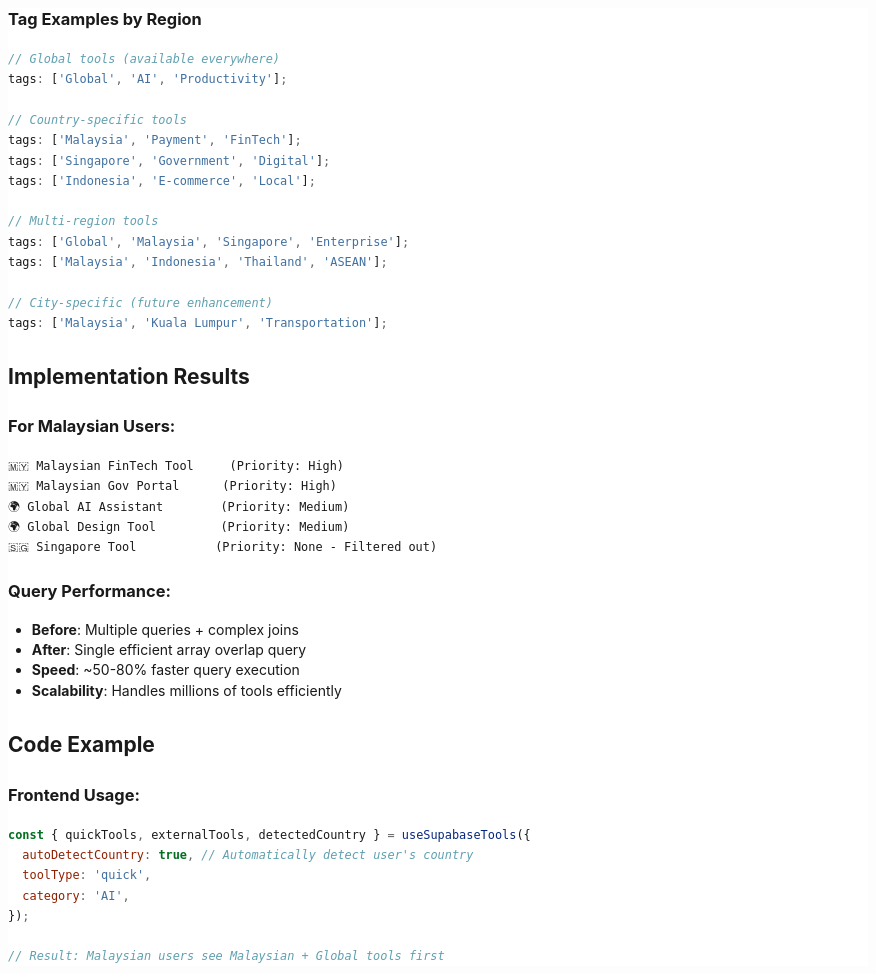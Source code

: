 ### **Tag Examples by Region**

```javascript
// Global tools (available everywhere)
tags: ['Global', 'AI', 'Productivity'];

// Country-specific tools
tags: ['Malaysia', 'Payment', 'FinTech'];
tags: ['Singapore', 'Government', 'Digital'];
tags: ['Indonesia', 'E-commerce', 'Local'];

// Multi-region tools
tags: ['Global', 'Malaysia', 'Singapore', 'Enterprise'];
tags: ['Malaysia', 'Indonesia', 'Thailand', 'ASEAN'];

// City-specific (future enhancement)
tags: ['Malaysia', 'Kuala Lumpur', 'Transportation'];
```

## Implementation Results

### **For Malaysian Users:**

```
🇲🇾 Malaysian FinTech Tool     (Priority: High)
🇲🇾 Malaysian Gov Portal      (Priority: High)
🌍 Global AI Assistant        (Priority: Medium)
🌍 Global Design Tool         (Priority: Medium)
🇸🇬 Singapore Tool           (Priority: None - Filtered out)
```

### **Query Performance:**

- **Before**: Multiple queries + complex joins
- **After**: Single efficient array overlap query
- **Speed**: ~50-80% faster query execution
- **Scalability**: Handles millions of tools efficiently

## Code Example

### **Frontend Usage:**

```javascript
const { quickTools, externalTools, detectedCountry } = useSupabaseTools({
  autoDetectCountry: true, // Automatically detect user's country
  toolType: 'quick',
  category: 'AI',
});

// Result: Malaysian users see Malaysian + Global tools first
```
